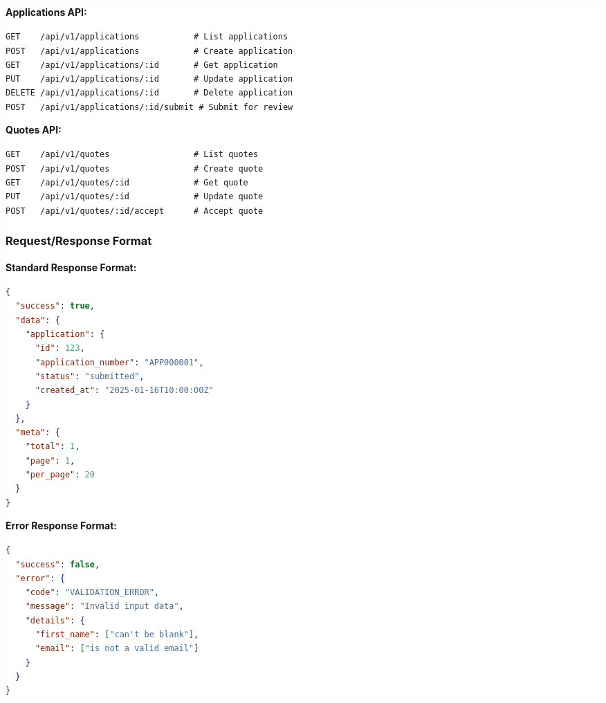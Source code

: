 **Applications API:**
```http
GET    /api/v1/applications           # List applications
POST   /api/v1/applications           # Create application
GET    /api/v1/applications/:id       # Get application
PUT    /api/v1/applications/:id       # Update application
DELETE /api/v1/applications/:id       # Delete application
POST   /api/v1/applications/:id/submit # Submit for review
```

**Quotes API:**
```http
GET    /api/v1/quotes                 # List quotes
POST   /api/v1/quotes                 # Create quote
GET    /api/v1/quotes/:id             # Get quote
PUT    /api/v1/quotes/:id             # Update quote
POST   /api/v1/quotes/:id/accept      # Accept quote
```

### Request/Response Format

**Standard Response Format:**
```json
{
  "success": true,
  "data": {
    "application": {
      "id": 123,
      "application_number": "APP000001",
      "status": "submitted",
      "created_at": "2025-01-16T10:00:00Z"
    }
  },
  "meta": {
    "total": 1,
    "page": 1,
    "per_page": 20
  }
}
```

**Error Response Format:**
```json
{
  "success": false,
  "error": {
    "code": "VALIDATION_ERROR",
    "message": "Invalid input data",
    "details": {
      "first_name": ["can't be blank"],
      "email": ["is not a valid email"]
    }
  }
}
```
